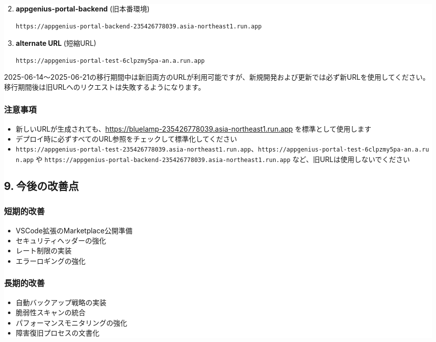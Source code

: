 2. **appgenius-portal-backend** (旧本番環境)
   ```
   https://appgenius-portal-backend-235426778039.asia-northeast1.run.app
   ```

3. **alternate URL** (短縮URL)
   ```
   https://appgenius-portal-test-6clpzmy5pa-an.a.run.app
   ```

2025-06-14～2025-06-21の移行期間中は新旧両方のURLが利用可能ですが、新規開発および更新では必ず新URLを使用してください。移行期間後は旧URLへのリクエストは失敗するようになります。

### 注意事項
- 新しいURLが生成されても、https://bluelamp-235426778039.asia-northeast1.run.app を標準として使用します
- デプロイ時に必ずすべてのURL参照をチェックして標準化してください
- `https://appgenius-portal-test-235426778039.asia-northeast1.run.app`、`https://appgenius-portal-test-6clpzmy5pa-an.a.run.app` や `https://appgenius-portal-backend-235426778039.asia-northeast1.run.app` など、旧URLは使用しないでください

## 9. 今後の改善点

### 短期的改善
- VSCode拡張のMarketplace公開準備
- セキュリティヘッダーの強化
- レート制限の実装
- エラーロギングの強化

### 長期的改善
- 自動バックアップ戦略の実装
- 脆弱性スキャンの統合
- パフォーマンスモニタリングの強化
- 障害復旧プロセスの文書化